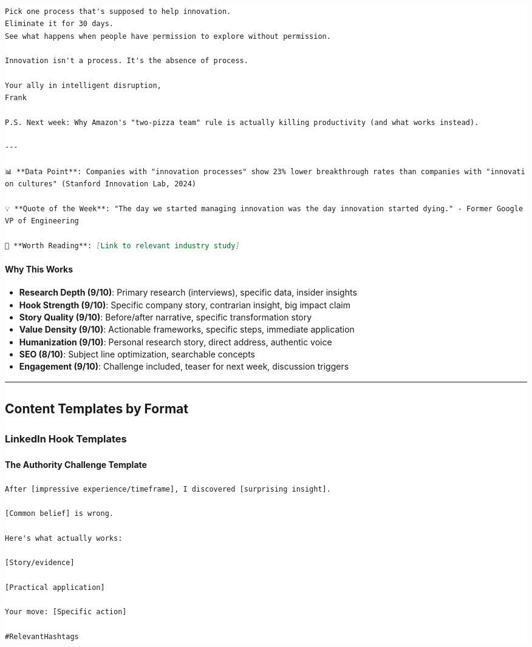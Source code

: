 ```markdown
Pick one process that's supposed to help innovation.
Eliminate it for 30 days.
See what happens when people have permission to explore without permission.

Innovation isn't a process. It's the absence of process.

Your ally in intelligent disruption,
Frank

P.S. Next week: Why Amazon's "two-pizza team" rule is actually killing productivity (and what works instead).

---

📊 **Data Point**: Companies with "innovation processes" show 23% lower breakthrough rates than companies with "innovation cultures" (Stanford Innovation Lab, 2024)

💡 **Quote of the Week**: "The day we started managing innovation was the day innovation started dying." - Former Google VP of Engineering

🔗 **Worth Reading**: [Link to relevant industry study]
```

#### Why This Works
- **Research Depth (9/10)**: Primary research (interviews), specific data, insider insights
- **Hook Strength (9/10)**: Specific company story, contrarian insight, big impact claim
- **Story Quality (9/10)**: Before/after narrative, specific transformation story
- **Value Density (9/10)**: Actionable frameworks, specific steps, immediate application
- **Humanization (9/10)**: Personal research story, direct address, authentic voice
- **SEO (8/10)**: Subject line optimization, searchable concepts
- **Engagement (9/10)**: Challenge included, teaser for next week, discussion triggers

---

## Content Templates by Format

### LinkedIn Hook Templates

#### The Authority Challenge Template
```
After [impressive experience/timeframe], I discovered [surprising insight].

[Common belief] is wrong.

Here's what actually works:

[Story/evidence]

[Practical application]

Your move: [Specific action]

#RelevantHashtags
```
